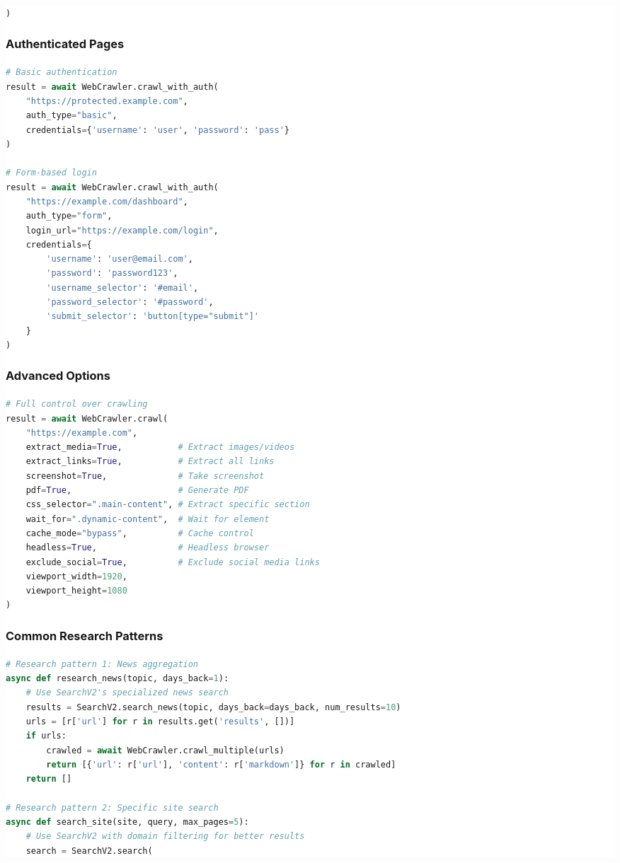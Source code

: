 ```python
)
```

### Authenticated Pages

```python
# Basic authentication
result = await WebCrawler.crawl_with_auth(
    "https://protected.example.com",
    auth_type="basic",
    credentials={'username': 'user', 'password': 'pass'}
)

# Form-based login
result = await WebCrawler.crawl_with_auth(
    "https://example.com/dashboard",
    auth_type="form",
    login_url="https://example.com/login",
    credentials={
        'username': 'user@email.com',
        'password': 'password123',
        'username_selector': '#email',
        'password_selector': '#password',
        'submit_selector': 'button[type="submit"]'
    }
)
```

### Advanced Options

```python
# Full control over crawling
result = await WebCrawler.crawl(
    "https://example.com",
    extract_media=True,           # Extract images/videos
    extract_links=True,           # Extract all links
    screenshot=True,              # Take screenshot
    pdf=True,                     # Generate PDF
    css_selector=".main-content", # Extract specific section
    wait_for=".dynamic-content",  # Wait for element
    cache_mode="bypass",          # Cache control
    headless=True,                # Headless browser
    exclude_social=True,          # Exclude social media links
    viewport_width=1920,
    viewport_height=1080
)
```

### Common Research Patterns

```python
# Research pattern 1: News aggregation
async def research_news(topic, days_back=1):
    # Use SearchV2's specialized news search
    results = SearchV2.search_news(topic, days_back=days_back, num_results=10)
    urls = [r['url'] for r in results.get('results', [])]
    if urls:
        crawled = await WebCrawler.crawl_multiple(urls)
        return [{'url': r['url'], 'content': r['markdown']} for r in crawled]
    return []

# Research pattern 2: Specific site search
async def search_site(site, query, max_pages=5):
    # Use SearchV2 with domain filtering for better results
    search = SearchV2.search(
```